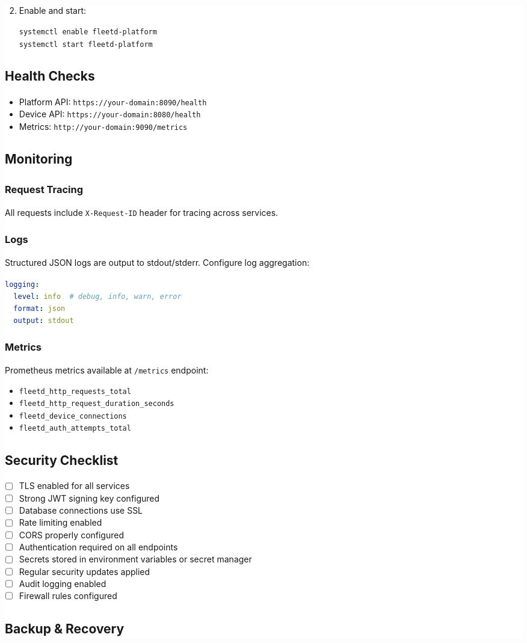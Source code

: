 2. Enable and start:
   ```bash
   systemctl enable fleetd-platform
   systemctl start fleetd-platform
   ```

## Health Checks

- Platform API: `https://your-domain:8090/health`
- Device API: `https://your-domain:8080/health`
- Metrics: `http://your-domain:9090/metrics`

## Monitoring

### Request Tracing

All requests include `X-Request-ID` header for tracing across services.

### Logs

Structured JSON logs are output to stdout/stderr. Configure log aggregation:

```yaml
logging:
  level: info  # debug, info, warn, error
  format: json
  output: stdout
```

### Metrics

Prometheus metrics available at `/metrics` endpoint:

- `fleetd_http_requests_total`
- `fleetd_http_request_duration_seconds`
- `fleetd_device_connections`
- `fleetd_auth_attempts_total`

## Security Checklist

- [ ] TLS enabled for all services
- [ ] Strong JWT signing key configured
- [ ] Database connections use SSL
- [ ] Rate limiting enabled
- [ ] CORS properly configured
- [ ] Authentication required on all endpoints
- [ ] Secrets stored in environment variables or secret manager
- [ ] Regular security updates applied
- [ ] Audit logging enabled
- [ ] Firewall rules configured

## Backup & Recovery
